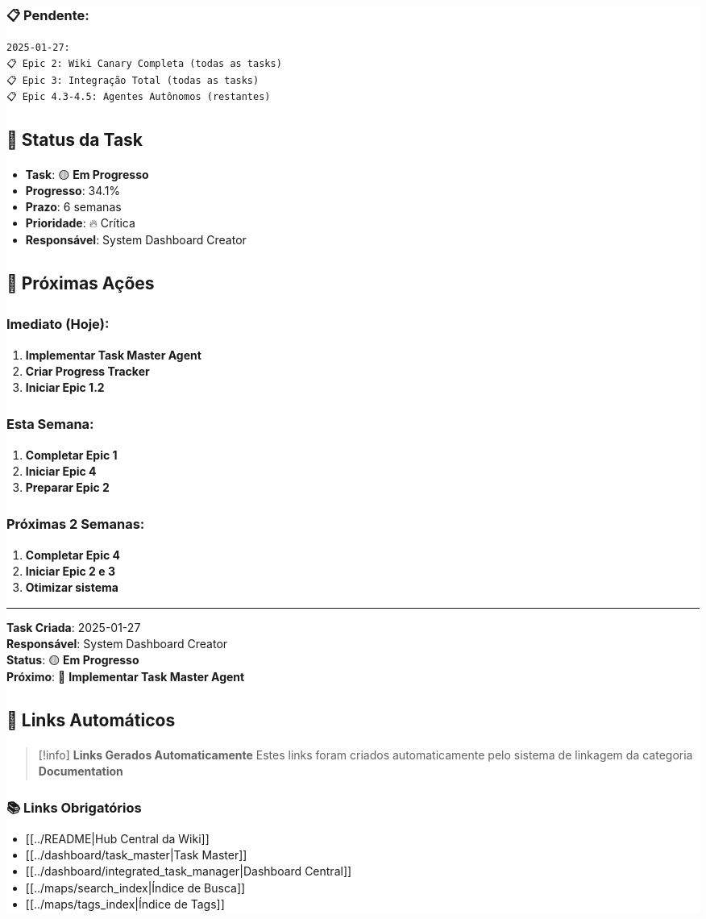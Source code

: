 ### **📋 Pendente:**
```
2025-01-27:
📋 Epic 2: Wiki Canary Completa (todas as tasks)
📋 Epic 3: Integração Total (todas as tasks)
📋 Epic 4.3-4.5: Agentes Autônomos (restantes)
```

## 🎯 **Status da Task**

- **Task**: 🟡 **Em Progresso**
- **Progresso**: 34.1%
- **Prazo**: 6 semanas
- **Prioridade**: 🔥 Crítica
- **Responsável**: System Dashboard Creator

## 🎯 **Próximas Ações**

### **Imediato (Hoje):**
1. **Implementar Task Master Agent**
2. **Criar Progress Tracker**
3. **Iniciar Epic 1.2**

### **Esta Semana:**
1. **Completar Epic 1**
2. **Iniciar Epic 4**
3. **Preparar Epic 2**

### **Próximas 2 Semanas:**
1. **Completar Epic 4**
2. **Iniciar Epic 2 e 3**
3. **Otimizar sistema**

---

**Task Criada**: 2025-01-27  
**Responsável**: System Dashboard Creator  
**Status**: 🟡 **Em Progresso**  
**Próximo**: 🤖 **Implementar Task Master Agent** 
## 🔗 **Links Automáticos**

> [!info] **Links Gerados Automaticamente**
> Estes links foram criados automaticamente pelo sistema de linkagem da categoria **Documentation**

### **📚 Links Obrigatórios**
- [[../README|Hub Central da Wiki]]
- [[../dashboard/task_master|Task Master]]
- [[../dashboard/integrated_task_manager|Dashboard Central]]
- [[../maps/search_index|Índice de Busca]]
- [[../maps/tags_index|Índice de Tags]]
